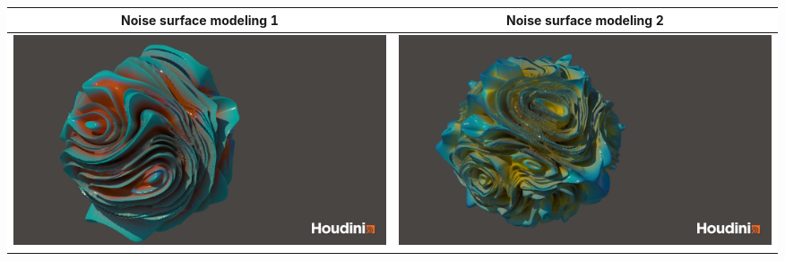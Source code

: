 Noise surface modeling 1             |  Noise surface modeling 2
:-------------------------:|:-------------------------:
![](Lectures/0_Overview/Examples/LectureExamples/NoiseSurfaceModeling/render/NoiseSurfaceModeling1.jpg)  |  ![](Lectures/0_Overview/Examples/LectureExamples/NoiseSurfaceModeling/render/NoiseSurfaceModeling2.jpg)
